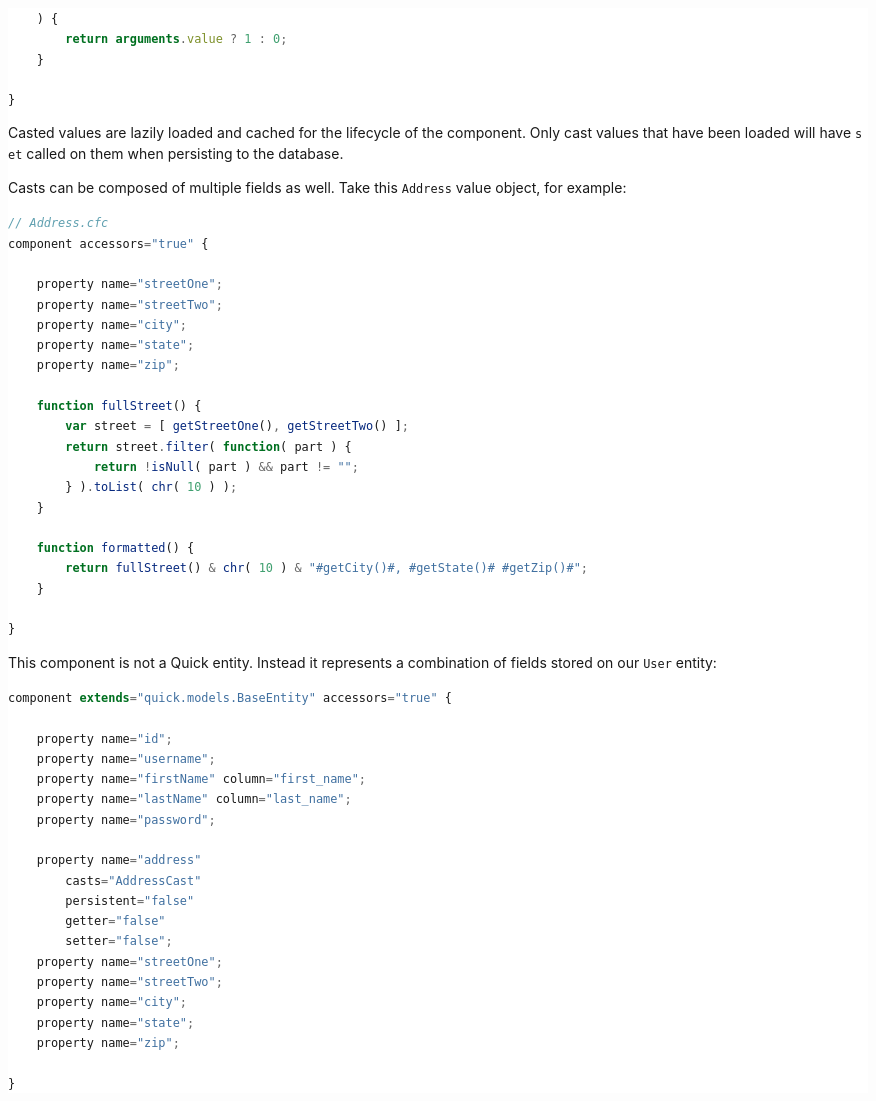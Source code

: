 ```javascript
	) {
		return arguments.value ? 1 : 0;
	}

}

```

Casted values are lazily loaded and cached for the lifecycle of the component.  Only cast values that have been loaded will have `set` called on them when persisting to the database.

Casts can be composed of multiple fields as well.  Take this `Address` value object, for example:

```javascript
// Address.cfc
component accessors="true" {

    property name="streetOne";
    property name="streetTwo";
    property name="city";
    property name="state";
    property name="zip";

    function fullStreet() {
        var street = [ getStreetOne(), getStreetTwo() ];
        return street.filter( function( part ) {
            return !isNull( part ) && part != "";
        } ).toList( chr( 10 ) );
    }

    function formatted() {
        return fullStreet() & chr( 10 ) & "#getCity()#, #getState()# #getZip()#";
    }

}
```

This component is not a Quick entity.  Instead it represents a combination of fields stored on our `User` entity:

```javascript
component extends="quick.models.BaseEntity" accessors="true" {

    property name="id";
    property name="username";
    property name="firstName" column="first_name";
    property name="lastName" column="last_name";
    property name="password";

    property name="address"
        casts="AddressCast"
        persistent="false"
        getter="false"
        setter="false";
    property name="streetOne";
    property name="streetTwo";
    property name="city";
    property name="state";
    property name="zip";
    
}
```
